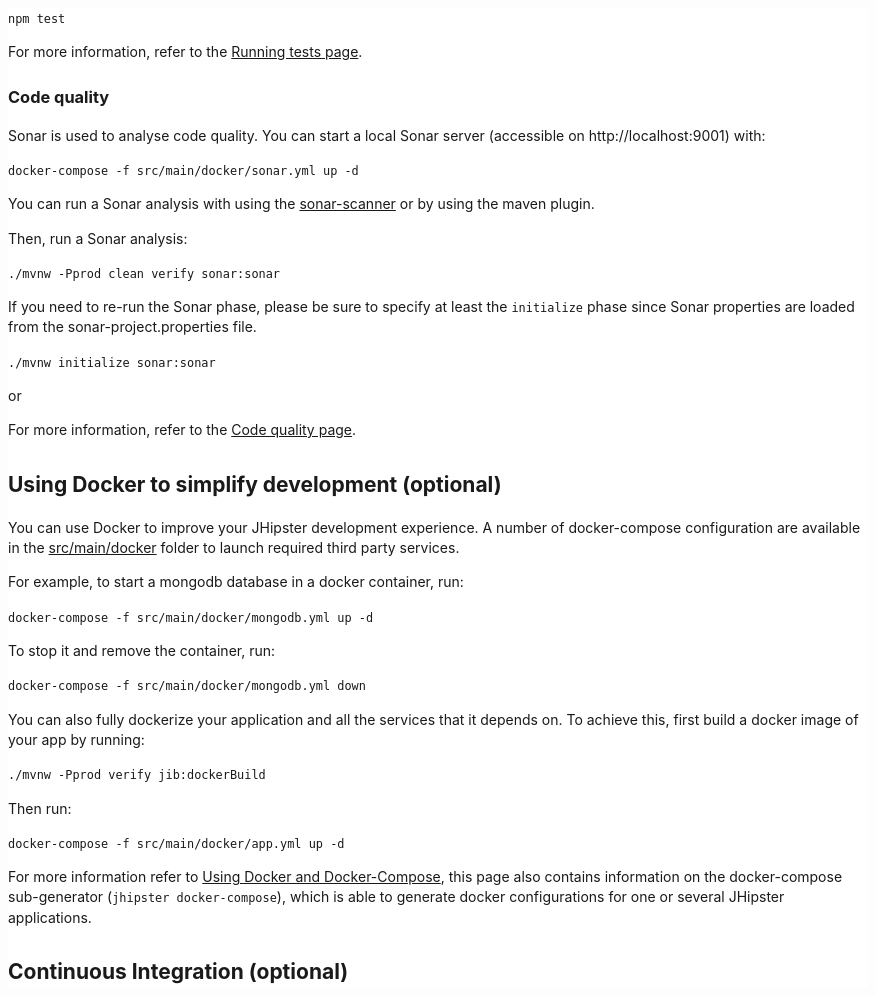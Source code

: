     npm test

For more information, refer to the [Running tests page][].

### Code quality

Sonar is used to analyse code quality. You can start a local Sonar server (accessible on http://localhost:9001) with:

```
docker-compose -f src/main/docker/sonar.yml up -d
```

You can run a Sonar analysis with using the [sonar-scanner](https://docs.sonarqube.org/display/SCAN/Analyzing+with+SonarQube+Scanner) or by using the maven plugin.

Then, run a Sonar analysis:

```
./mvnw -Pprod clean verify sonar:sonar
```

If you need to re-run the Sonar phase, please be sure to specify at least the `initialize` phase since Sonar properties are loaded from the sonar-project.properties file.

```
./mvnw initialize sonar:sonar
```

or

For more information, refer to the [Code quality page][].

## Using Docker to simplify development (optional)

You can use Docker to improve your JHipster development experience. A number of docker-compose configuration are available in the [src/main/docker](src/main/docker) folder to launch required third party services.

For example, to start a mongodb database in a docker container, run:

    docker-compose -f src/main/docker/mongodb.yml up -d

To stop it and remove the container, run:

    docker-compose -f src/main/docker/mongodb.yml down

You can also fully dockerize your application and all the services that it depends on.
To achieve this, first build a docker image of your app by running:

    ./mvnw -Pprod verify jib:dockerBuild

Then run:

    docker-compose -f src/main/docker/app.yml up -d

For more information refer to [Using Docker and Docker-Compose][], this page also contains information on the docker-compose sub-generator (`jhipster docker-compose`), which is able to generate docker configurations for one or several JHipster applications.

## Continuous Integration (optional)


[jhipster homepage and latest documentation]: https://www.jhipster.tech
[jhipster 6.5.1 archive]: https://www.jhipster.tech/documentation-archive/v6.5.1
[using jhipster in development]: https://www.jhipster.tech/documentation-archive/v6.5.1/development/
[using docker and docker-compose]: https://www.jhipster.tech/documentation-archive/v6.5.1/docker-compose
[using jhipster in production]: https://www.jhipster.tech/documentation-archive/v6.5.1/production/
[running tests page]: https://www.jhipster.tech/documentation-archive/v6.5.1/running-tests/
[code quality page]: https://www.jhipster.tech/documentation-archive/v6.5.1/code-quality/
[setting up continuous integration]: https://www.jhipster.tech/documentation-archive/v6.5.1/setting-up-ci/
[node.js]: https://nodejs.org/
[yarn]: https://yarnpkg.org/
[webpack]: https://webpack.github.io/
[angular cli]: https://cli.angular.io/
[browsersync]: https://www.browsersync.io/
[jest]: https://facebook.github.io/jest/
[jasmine]: https://jasmine.github.io/2.0/introduction.html
[protractor]: https://angular.github.io/protractor/
[leaflet]: https://leafletjs.com/
[definitelytyped]: https://definitelytyped.org/